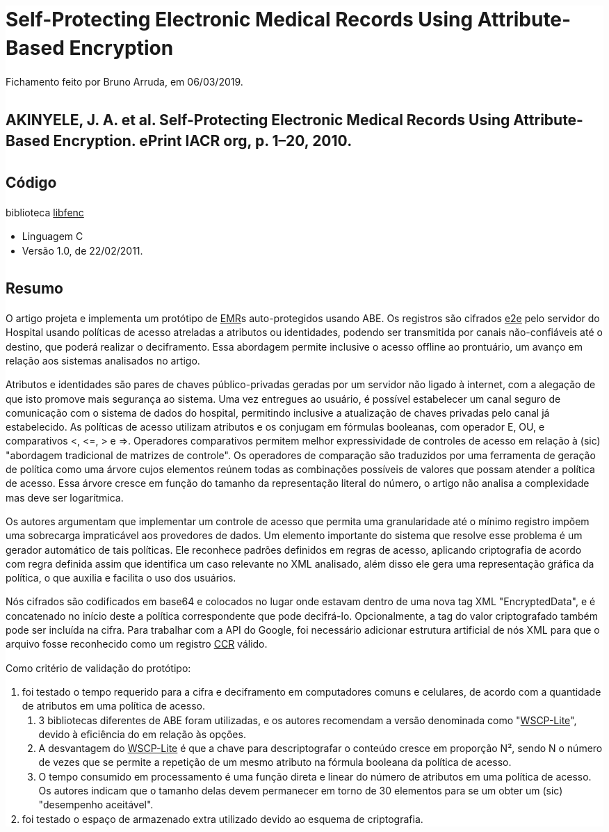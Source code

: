 # Self-Protecting Electronic Medical Records Using Attribute-Based Encryption

Fichamento feito por Bruno Arruda, em 06/03/2019.

## AKINYELE, J. A. et al. Self-Protecting Electronic Medical Records Using Attribute-Based Encryption. ePrint IACR org, p. 1–20, 2010.

## Código

biblioteca [libfenc](https://code.google.com/archive/p/libfenc/)
- Linguagem C
- Versão 1.0, de 22/02/2011.

## Resumo

O artigo projeta e implementa um protótipo de [EMR]s auto-protegidos usando ABE. Os registros são cifrados [e2e] pelo servidor do Hospital usando políticas de acesso atreladas a atributos ou identidades, podendo ser transmitida por canais não-confiáveis até o destino, que poderá realizar o deciframento. Essa abordagem permite inclusive o acesso offline ao prontuário, um avanço em relação aos sistemas analisados no artigo.

Atributos e identidades são pares de chaves público-privadas geradas por um servidor não ligado à internet, com a alegação de que isto promove mais segurança ao sistema. Uma vez entregues ao usuário, é possível estabelecer um canal seguro de comunicação com o sistema de dados do hospital, permitindo inclusive a atualização de chaves privadas pelo canal já estabelecido. As políticas de acesso utilizam atributos e os conjugam em fórmulas booleanas, com operador E, OU, e comparativos <, <=, > e =>. Operadores comparativos permitem melhor expressividade de controles de acesso em relação à (sic) "abordagem tradicional de matrizes de controle". Os operadores de comparação são traduzidos por uma ferramenta de geração de política como uma árvore cujos elementos reúnem todas as combinações possíveis de valores que possam atender a política de acesso. Essa árvore cresce em função do tamanho da representação literal do número, o artigo não analisa a complexidade mas deve ser logarítmica.

Os autores argumentam que implementar um controle de acesso que permita uma granularidade até o mínimo registro impõem uma sobrecarga impraticável aos provedores de dados. Um elemento importante do sistema que resolve esse problema é um gerador automático de tais políticas. Ele reconhece padrões definidos em regras de acesso, aplicando criptografia de acordo com regra definida assim que identifica um caso relevante no XML analisado, além disso ele gera uma representação gráfica da política, o que auxilia e facilita o uso dos usuários.

Nós cifrados são codificados em base64 e colocados no lugar onde estavam dentro de uma nova tag XML "EncryptedData", e é concatenado no início deste a política correspondente que pode decifrá-lo. Opcionalmente, a tag do valor criptografado também pode ser incluída na cifra. Para trabalhar com a API do Google, foi necessário adicionar estrutura artificial de nós XML para que o arquivo fosse reconhecido como um registro [CCR] válido.

Como critério de validação do protótipo:

1. foi testado o tempo requerido para a cifra e deciframento em computadores comuns e celulares, de acordo com a quantidade de atributos em uma política de acesso.
    1. 3 bibliotecas diferentes de ABE foram utilizadas, e os autores recomendam a versão denominada como "[WSCP-Lite]", devido à eficiência do em relação às opções.
    2. A desvantagem do [WSCP-Lite] é que a chave para descriptografar o conteúdo cresce em proporção N², sendo N o número de vezes que se permite a repetição de um mesmo atributo na fórmula booleana da política de acesso.
    3. O tempo consumido em processamento é uma função direta e linear do número de atributos em uma política de acesso. Os autores indicam que o tamanho delas devem permanecer em torno de 30 elementos para se um obter um (sic) "desempenho aceitável".
2. foi testado o espaço de armazenado extra utilizado devido ao esquema de criptografia.

[EMR]: siglas.md#EMR
[e2e]: siglas.md#e2e
[CCR]: siglas.md#ccr
[WSCP-Lite]: siglas.md#wscp-lite
[CCD]: siglas.md#ccd
[AD]: siglas.md#ad